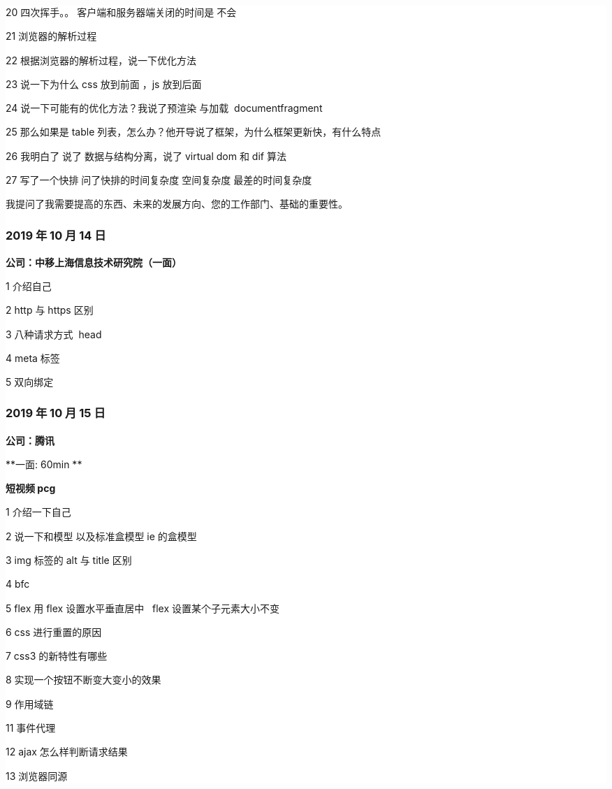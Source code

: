 20 四次挥手。。 客户端和服务器端关闭的时间是 不会

21 浏览器的解析过程

22 根据浏览器的解析过程，说一下优化方法

23 说一下为什么 css 放到前面 ，js 放到后面

24 说一下可能有的优化方法？我说了预渲染 与加载  documentfragment

25 那么如果是 table 列表，怎么办？他开导说了框架，为什么框架更新快，有什么特点

26 我明白了 说了 数据与结构分离，说了 virtual dom 和 dif 算法

27 写了一个快排 问了快排的时间复杂度 空间复杂度 最差的时间复杂度

我提问了我需要提高的东西、未来的发展方向、您的工作部门、基础的重要性。

### 2019 年 10 月 14 日 

**公司：中移上海信息技术研究院（一面）**

1 介绍自己

2 http 与 https 区别

3 八种请求方式  head

4 meta 标签

5 双向绑定

### 2019 年 10 月 15 日 

**公司：腾讯**

**一面: 60min **

**短视频 pcg**

1 介绍一下自己

2 说一下和模型 以及标准盒模型 ie 的盒模型

3 img 标签的 alt 与 title 区别

4 bfc

5 flex 用 flex 设置水平垂直居中   flex 设置某个子元素大小不变

6 css 进行重置的原因

7 css3 的新特性有哪些

8 实现一个按钮不断变大变小的效果

9 作用域链

11 事件代理

12 ajax 怎么样判断请求结果

13 浏览器同源
